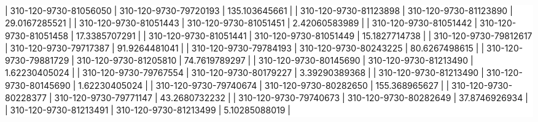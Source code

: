 | 310-120-9730-81056050 | 310-120-9730-79720193 | 135.103645661 |
| 310-120-9730-81123898 | 310-120-9730-81123890 | 29.0167285521 |
| 310-120-9730-81051443 | 310-120-9730-81051451 | 2.42060583989 |
| 310-120-9730-81051442 | 310-120-9730-81051458 | 17.3385707291 |
| 310-120-9730-81051441 | 310-120-9730-81051449 | 15.1827714738 |
| 310-120-9730-79812617 | 310-120-9730-79717387 | 91.9264481041 |
| 310-120-9730-79784193 | 310-120-9730-80243225 | 80.6267498615 |
| 310-120-9730-79881729 | 310-120-9730-81205810 | 74.7619789297 |
| 310-120-9730-80145690 | 310-120-9730-81213490 | 1.62230405024 |
| 310-120-9730-79767554 | 310-120-9730-80179227 | 3.39290389368 |
| 310-120-9730-81213490 | 310-120-9730-80145690 | 1.62230405024 |
| 310-120-9730-79740674 | 310-120-9730-80282650 | 155.368965627 |
| 310-120-9730-80228377 | 310-120-9730-79771147 | 43.2680732232 |
| 310-120-9730-79740673 | 310-120-9730-80282649 | 37.8746926934 |
| 310-120-9730-81213491 | 310-120-9730-81213499 | 5.10285088019 |
